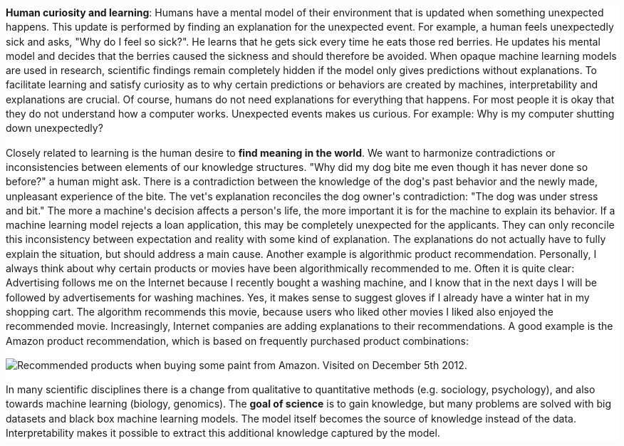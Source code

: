 **Human curiosity and learning**: Humans have a mental model of their environment that is updated when something unexpected happens.
This update is performed by finding an explanation for the unexpected event.
For example, a human feels unexpectedly sick and asks, "Why do I feel so sick?".
He learns that he gets sick every time he eats those red berries.
He updates his mental model and decides that the berries caused the sickness and should therefore be avoided.
When opaque machine learning models are used in research, scientific findings remain completely hidden if the model only gives predictions without explanations.
To facilitate learning and satisfy curiosity as to why certain predictions or behaviors are created by machines, interpretability and explanations are crucial.
Of course, humans do not need explanations for everything that happens.
For most people it is okay that they do not understand how a computer works.
Unexpected events makes us curious.
For example: Why is my computer shutting down unexpectedly?


Closely related to learning is the human desire to **find meaning in the world**.
We want to harmonize contradictions or inconsistencies between elements of our knowledge structures.
"Why did my dog bite me even though it has never done so before?" a human might ask.
There is a contradiction between the knowledge of the dog's past behavior and the newly made, unpleasant experience of the bite.
The vet's explanation reconciles the dog owner's contradiction:
"The dog was under stress and bit."
The more a machine's decision affects a person's life, the more important it is for the machine to explain its behavior.
If a machine learning model rejects a loan application, this may be completely unexpected for the applicants.
They can only reconcile this inconsistency between expectation and reality with some kind of explanation.
The explanations do not actually have to fully explain the situation, but should address a main cause.
Another example is algorithmic product recommendation.
Personally, I always think about why certain products or movies have been algorithmically recommended to me.
Often it is quite clear:
Advertising follows me on the Internet because I recently bought a washing machine, and I know that in the next days I will be followed by advertisements for washing machines.
Yes, it makes sense to suggest gloves if I already have a winter hat in my shopping cart.
The algorithm recommends this movie, because users who liked other movies I liked also enjoyed the recommended movie.
Increasingly, Internet companies are adding explanations to their recommendations.
A good example is the Amazon product recommendation, which is based on frequently purchased product combinations:

![Recommended products when buying some paint from [Amazon](https://www.amazon.com/Colore-Acrylic-Paint-Set-12/dp/B014UMGA5W/). Visited on December 5th 2012.](images/amazon-freq-bought-together.png)


In many scientific disciplines there is a change from qualitative to quantitative methods (e.g. sociology, psychology), and also towards machine learning (biology, genomics).
The **goal of science** is to gain knowledge, but many problems are solved with big datasets and black box machine learning models.
The model itself becomes the source of knowledge instead of the data.
Interpretability makes it possible to extract this additional knowledge captured by the model.

